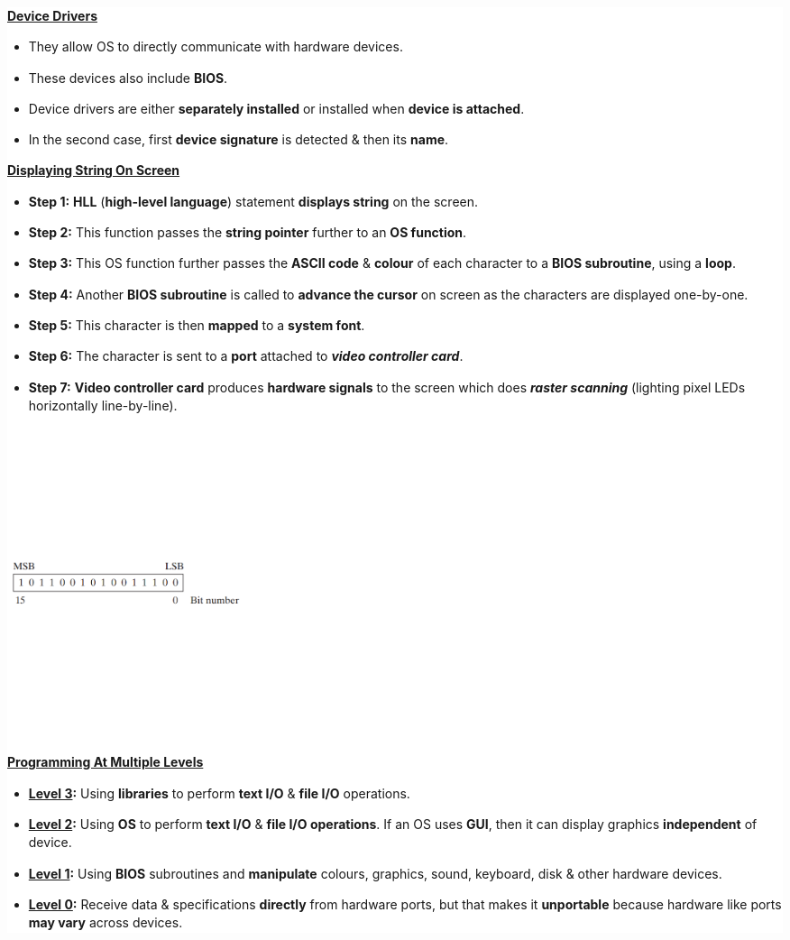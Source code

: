 **<u>Device Drivers</u>**

- They allow OS to directly communicate with hardware devices.

- These devices also include **BIOS**.

- Device drivers are either **separately installed** or installed when
  **device is attached**.

- In the second case, first **device signature** is detected & then its
  **name**.

**<u>Displaying String On Screen</u>**

- **Step 1:** **HLL** (**high-level language**) statement **displays
  string** on the screen.

- **Step 2:** This function passes the **string pointer** further to an
  **OS function**.

- **Step 3:** This OS function further passes the **ASCII code** &
  **colour** of each character to a **BIOS subroutine**, using a
  **loop**.

- **Step 4:** Another **BIOS subroutine** is called to **advance the
  cursor** on screen as the characters are displayed one-by-one.

- **Step 5:** This character is then **mapped** to a **system font**.

- **Step 6:** The character is sent to a **port** attached to ***video
  controller card***.

- **Step 7:** **Video controller card** produces **hardware signals** to
  the screen which does ***raster scanning*** (lighting pixel LEDs
  horizontally line-by-line).

<img src="./media/image2.png"
style="width:2.75022in;height:3.56292in" />

**<u>Programming At Multiple Levels</u>**

- **<u>Level 3</u>:** Using **libraries** to perform **text I/O** &
  **file I/O** operations.

- **<u>Level 2</u>:** Using **OS** to perform **text I/O** & **file I/O
  operations**. If an OS uses **GUI**, then it can display graphics
  **independent** of device.

- **<u>Level 1</u>:** Using **BIOS** subroutines and **manipulate**
  colours, graphics, sound, keyboard, disk & other hardware devices.

- **<u>Level 0</u>:** Receive data & specifications **directly** from
  hardware ports, but that makes it **unportable** because hardware like
  ports **may vary** across devices.
